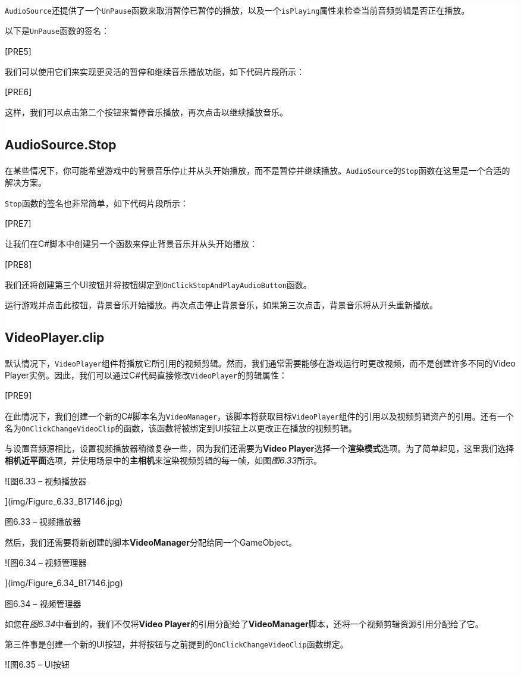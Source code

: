 `AudioSource`还提供了一个`UnPause`函数来取消暂停已暂停的播放，以及一个`isPlaying`属性来检查当前音频剪辑是否正在播放。

以下是`UnPause`函数的签名：

[PRE5]

我们可以使用它们来实现更灵活的暂停和继续音乐播放功能，如下代码片段所示：

[PRE6]

这样，我们可以点击第二个按钮来暂停音乐播放，再次点击以继续播放音乐。

## AudioSource.Stop

在某些情况下，你可能希望游戏中的背景音乐停止并从头开始播放，而不是暂停并继续播放。`AudioSource`的`Stop`函数在这里是一个合适的解决方案。

`Stop`函数的签名也非常简单，如下代码片段所示：

[PRE7]

让我们在C#脚本中创建另一个函数来停止背景音乐并从头开始播放：

[PRE8]

我们还将创建第三个UI按钮并将按钮绑定到`OnClickStopAndPlayAudioButton`函数。

运行游戏并点击此按钮，背景音乐开始播放。再次点击停止背景音乐，如果第三次点击，背景音乐将从开头重新播放。

## VideoPlayer.clip

默认情况下，`VideoPlayer`组件将播放它所引用的视频剪辑。然而，我们通常需要能够在游戏运行时更改视频，而不是创建许多不同的Video Player实例。因此，我们可以通过C#代码直接修改`VideoPlayer`的剪辑属性：

[PRE9]

在此情况下，我们创建一个新的C#脚本名为`VideoManager`，该脚本将获取目标`VideoPlayer`组件的引用以及视频剪辑资产的引用。还有一个名为`OnClickChangeVideoClip`的函数，该函数将被绑定到UI按钮上以更改正在播放的视频剪辑。

与设置音频源相比，设置视频播放器稍微复杂一些，因为我们还需要为**Video Player**选择一个**渲染模式**选项。为了简单起见，这里我们选择**相机近平面**选项，并使用场景中的**主相机**来渲染视频剪辑的每一帧，如图*图6.33*所示。

![图6.33 – 视频播放器

](img/Figure_6.33_B17146.jpg)

图6.33 – 视频播放器

然后，我们还需要将新创建的脚本**VideoManager**分配给同一个GameObject。

![图6.34 – 视频管理器

](img/Figure_6.34_B17146.jpg)

图6.34 – 视频管理器

如您在*图6.34*中看到的，我们不仅将**Video Player**的引用分配给了**VideoManager**脚本，还将一个视频剪辑资源引用分配给了它。

第三件事是创建一个新的UI按钮，并将按钮与之前提到的`OnClickChangeVideoClip`函数绑定。

![图6.35 – UI按钮
